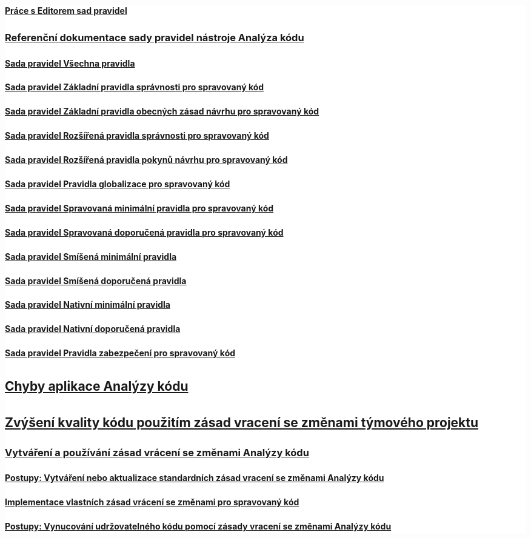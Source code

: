#### [Práce s Editorem sad pravidel](working-in-the-code-analysis-rule-set-editor.md)
### [Referenční dokumentace sady pravidel nástroje Analýza kódu](code-analysis-rule-set-reference.md)
#### [Sada pravidel Všechna pravidla](all-rules-rule-set.md)
#### [Sada pravidel Základní pravidla správnosti pro spravovaný kód](basic-correctness-rules-rule-set-for-managed-code.md)
#### [Sada pravidel Základní pravidla obecných zásad návrhu pro spravovaný kód](basic-design-guideline-rules-rule-set-for-managed-code.md)
#### [Sada pravidel Rozšířená pravidla správnosti pro spravovaný kód](extended-correctness-rules-rule-set-for-managed-code.md)
#### [Sada pravidel Rozšířená pravidla pokynů návrhu pro spravovaný kód](extended-design-guidelines-rules-rule-set-for-managed-code.md)
#### [Sada pravidel Pravidla globalizace pro spravovaný kód](globalization-rules-rule-set-for-managed-code.md)
#### [Sada pravidel Spravovaná minimální pravidla pro spravovaný kód](managed-minimun-rules-rule-set-for-managed-code.md)
#### [Sada pravidel Spravovaná doporučená pravidla pro spravovaný kód](managed-recommended-rules-rule-set-for-managed-code.md)
#### [Sada pravidel Smíšená minimální pravidla](mixed-minimum-rules-rule-set.md)
#### [Sada pravidel Smíšená doporučená pravidla](mixed-recommended-rules-rule-set.md)
#### [Sada pravidel Nativní minimální pravidla](native-minimum-rules-rule-set.md)
#### [Sada pravidel Nativní doporučená pravidla](native-recommended-rules-rule-set.md)
#### [Sada pravidel Pravidla zabezpečení pro spravovaný kód](security-rules-rule-set-for-managed-code.md)
## [Chyby aplikace Analýzy kódu](code-analysis-application-errors.md)
## [Zvýšení kvality kódu použitím zásad vracení se změnami týmového projektu](enhancing-code-quality-with-team-project-check-in-policies.md)
### [Vytváření a používání zásad vrácení se změnami Analýzy kódu](creating-and-using-code-analysis-check-in-policies.md)
#### [Postupy: Vytváření nebo aktualizace standardních zásad vracení se změnami Analýzy kódu](how-to-create-or-update-standard-code-analysis-check-in-policies.md)
#### [Implementace vlastních zásad vrácení se změnami pro spravovaný kód](implementing-custom-code-analysis-check-in-policies-for-managed-code.md)
#### [Postupy: Vynucování udržovatelného kódu pomocí zásady vracení se změnami Analýzy kódu](how-to-enforce-maintainable-code-with-a-code-analysis-check-in-policy.md)